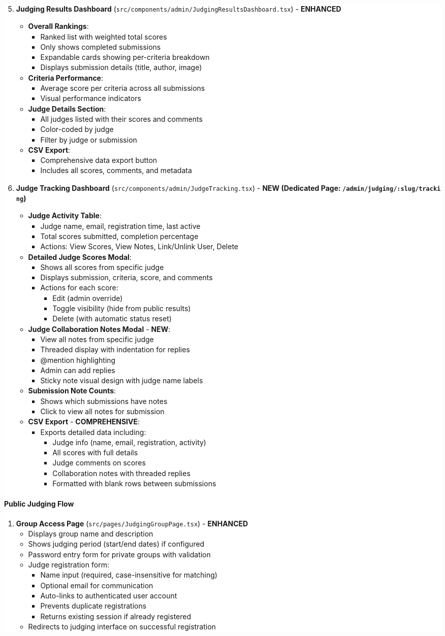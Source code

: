 5. **Judging Results Dashboard** (`src/components/admin/JudgingResultsDashboard.tsx`) - **ENHANCED**
   - **Overall Rankings**:
     - Ranked list with weighted total scores
     - Only shows completed submissions
     - Expandable cards showing per-criteria breakdown
     - Displays submission details (title, author, image)
   - **Criteria Performance**:
     - Average score per criteria across all submissions
     - Visual performance indicators
   - **Judge Details Section**:
     - All judges listed with their scores and comments
     - Color-coded by judge
     - Filter by judge or submission
   - **CSV Export**:
     - Comprehensive data export button
     - Includes all scores, comments, and metadata

6. **Judge Tracking Dashboard** (`src/components/admin/JudgeTracking.tsx`) - **NEW (Dedicated Page: `/admin/judging/:slug/tracking`)**
   - **Judge Activity Table**:
     - Judge name, email, registration time, last active
     - Total scores submitted, completion percentage
     - Actions: View Scores, View Notes, Link/Unlink User, Delete
   - **Detailed Judge Scores Modal**:
     - Shows all scores from specific judge
     - Displays submission, criteria, score, and comments
     - Actions for each score:
       - Edit (admin override)
       - Toggle visibility (hide from public results)
       - Delete (with automatic status reset)
   - **Judge Collaboration Notes Modal** - **NEW**:
     - View all notes from specific judge
     - Threaded display with indentation for replies
     - @mention highlighting
     - Admin can add replies
     - Sticky note visual design with judge name labels
   - **Submission Note Counts**:
     - Shows which submissions have notes
     - Click to view all notes for submission
   - **CSV Export** - **COMPREHENSIVE**:
     - Exports detailed data including:
       - Judge info (name, email, registration, activity)
       - All scores with full details
       - Judge comments on scores
       - Collaboration notes with threaded replies
       - Formatted with blank rows between submissions

#### Public Judging Flow

1. **Group Access Page** (`src/pages/JudgingGroupPage.tsx`) - **ENHANCED**
   - Displays group name and description
   - Shows judging period (start/end dates) if configured
   - Password entry form for private groups with validation
   - Judge registration form:
     - Name input (required, case-insensitive for matching)
     - Optional email for communication
     - Auto-links to authenticated user account
     - Prevents duplicate registrations
     - Returns existing session if already registered
   - Redirects to judging interface on successful registration
